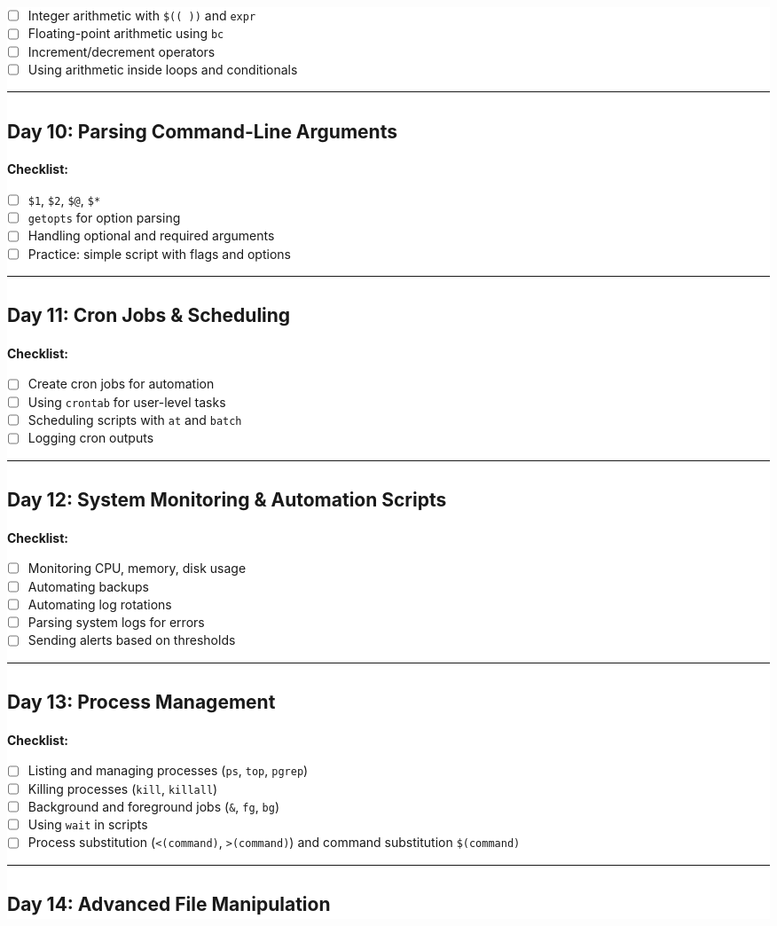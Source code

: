 * [ ] Integer arithmetic with `$(( ))` and `expr`
* [ ] Floating-point arithmetic using `bc`
* [ ] Increment/decrement operators
* [ ] Using arithmetic inside loops and conditionals

---

## Day 10: Parsing Command-Line Arguments

**Checklist:**

* [ ] `$1`, `$2`, `$@`, `$*`
* [ ] `getopts` for option parsing
* [ ] Handling optional and required arguments
* [ ] Practice: simple script with flags and options

---

## Day 11: Cron Jobs & Scheduling

**Checklist:**

* [ ] Create cron jobs for automation
* [ ] Using `crontab` for user-level tasks
* [ ] Scheduling scripts with `at` and `batch`
* [ ] Logging cron outputs

---

## Day 12: System Monitoring & Automation Scripts

**Checklist:**

* [ ] Monitoring CPU, memory, disk usage
* [ ] Automating backups
* [ ] Automating log rotations
* [ ] Parsing system logs for errors
* [ ] Sending alerts based on thresholds

---

## Day 13: Process Management

**Checklist:**

* [ ] Listing and managing processes (`ps`, `top`, `pgrep`)
* [ ] Killing processes (`kill`, `killall`)
* [ ] Background and foreground jobs (`&`, `fg`, `bg`)
* [ ] Using `wait` in scripts
* [ ] Process substitution (`<(command)`, `>(command)`) and command substitution `$(command)`

---

## Day 14: Advanced File Manipulation
